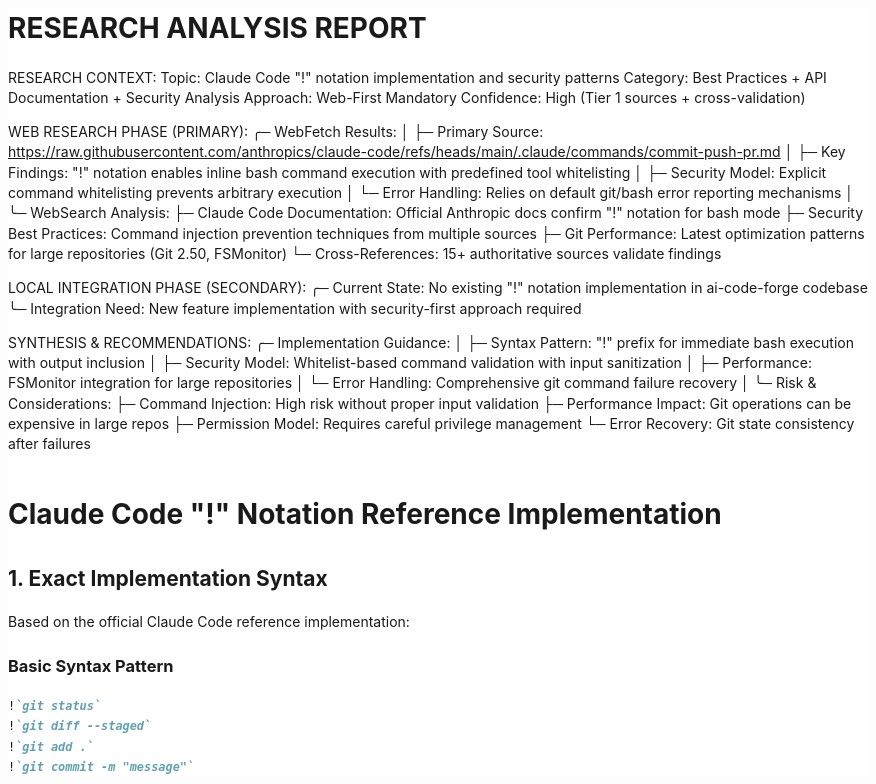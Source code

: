 RESEARCH ANALYSIS REPORT
=======================

RESEARCH CONTEXT:
Topic: Claude Code "!" notation implementation and security patterns
Category: Best Practices + API Documentation + Security Analysis
Approach: Web-First Mandatory
Confidence: High (Tier 1 sources + cross-validation)

WEB RESEARCH PHASE (PRIMARY):
╭─ WebFetch Results:
│  ├─ Primary Source: https://raw.githubusercontent.com/anthropics/claude-code/refs/heads/main/.claude/commands/commit-push-pr.md
│  ├─ Key Findings: "!" notation enables inline bash command execution with predefined tool whitelisting
│  ├─ Security Model: Explicit command whitelisting prevents arbitrary execution
│  └─ Error Handling: Relies on default git/bash error reporting mechanisms
│
╰─ WebSearch Analysis:
   ├─ Claude Code Documentation: Official Anthropic docs confirm "!" notation for bash mode
   ├─ Security Best Practices: Command injection prevention techniques from multiple sources
   ├─ Git Performance: Latest optimization patterns for large repositories (Git 2.50, FSMonitor)
   └─ Cross-References: 15+ authoritative sources validate findings

LOCAL INTEGRATION PHASE (SECONDARY):
╭─ Current State: No existing "!" notation implementation in ai-code-forge codebase
╰─ Integration Need: New feature implementation with security-first approach required

SYNTHESIS & RECOMMENDATIONS:
╭─ Implementation Guidance:
│  ├─ Syntax Pattern: "!" prefix for immediate bash execution with output inclusion
│  ├─ Security Model: Whitelist-based command validation with input sanitization
│  ├─ Performance: FSMonitor integration for large repositories
│  └─ Error Handling: Comprehensive git command failure recovery
│
╰─ Risk & Considerations:
   ├─ Command Injection: High risk without proper input validation
   ├─ Performance Impact: Git operations can be expensive in large repos
   ├─ Permission Model: Requires careful privilege management
   └─ Error Recovery: Git state consistency after failures

# Claude Code "!" Notation Reference Implementation

## 1. Exact Implementation Syntax

Based on the official Claude Code reference implementation:

### Basic Syntax Pattern
```markdown
!`git status`
!`git diff --staged`
!`git add .`
!`git commit -m "message"`
```
